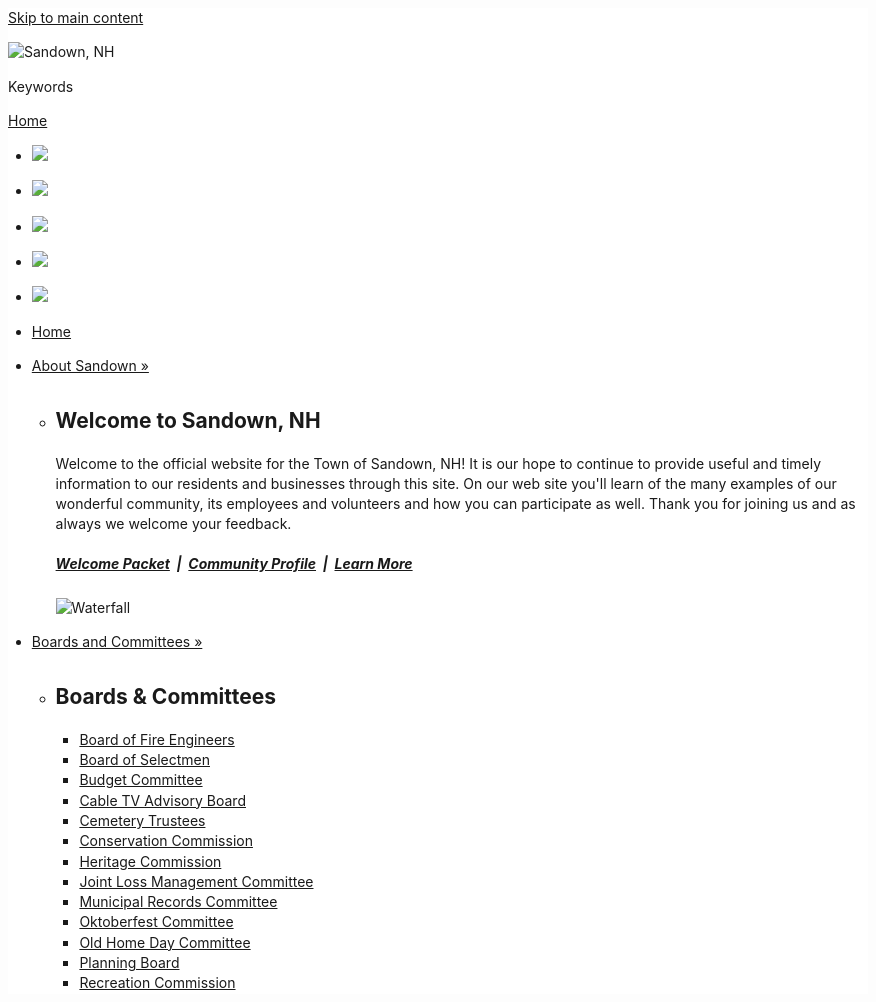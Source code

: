 [Skip to main content](https://www.sandown.us/board-selectmen/)

![Sandown, NH](https://www.sandown.us/sites/all/themes/custom/sites/sandownnh/vts_sandownnh/logo.png)

Keywords

[Home](https://www.sandown.us)

- ![](https://www.sandown.us/sites/g/files/vyhlif4976/f/styles/flexslider_main_image/public/galleries/20045691_1626699957371312_3238972777843873027_o.jpg?itok=AbhC_8uv)
- ![](https://www.sandown.us/sites/g/files/vyhlif4976/f/styles/flexslider_main_image/public/galleries/paradebanner.jpg?itok=J1tbi5c2)
- ![](https://www.sandown.us/sites/g/files/vyhlif4976/f/styles/flexslider_main_image/public/galleries/22538838_1742733892434584_384582639057877566_o.jpg?itok=og6AyS8i)
- ![](https://www.sandown.us/sites/g/files/vyhlif4976/f/styles/flexslider_main_image/public/galleries/24130397_1795293970511909_2741705133528941225_o.jpg?itok=pGs2lU_q)
- ![](https://www.sandown.us/sites/g/files/vyhlif4976/f/styles/flexslider_main_image/public/galleries/22548994_1742734119101228_15566423625899100_o.jpg?itok=FnkFWADk)



- [Home](https://www.sandown.us)
- [About Sandown »](https://www.sandown.us/about-sandown)
  
  - ## Welcome to Sandown, NH
    
    Welcome to the official website for the Town of Sandown, NH! It is our hope to continue to provide useful and timely information to our residents and businesses through this site. On our web site you'll learn of the many examples of our wonderful community, its employees and volunteers and how you can participate as well. Thank you for joining us and as always we welcome your feedback.
    
    ##### *[Welcome Packet](https://www.sandown.us/sites/g/files/vyhlif4976/f/uploads/2025_welcome_packet.pdf)  |  [Community Profile](https://www.nhes.nh.gov/elmi/products/cp/profiles-htm/sandown.htm)  |*  [*Learn More*](https://www.sandown.us/about-sandown)
    
    ![Waterfall](https://www.sandown.us/sites/g/files/vyhlif4976/f/resize/imce/cutmypic_0-300x175.png)
- [Boards and Committees »](https://www.sandown.us/boards)
  
  - ## Boards &amp; Committees
    
    - [Board of Fire Engineers](https://www.sandown.us/fire-engineers)
    - [Board of Selectmen](https://www.sandown.us/board-selectmen)
    - [Budget Committee](https://www.sandown.us/budget-committee)
    - [Cable TV Advisory Board](https://www.sandown.us/cable-access-board)
    - [Cemetery Trustees](https://www.sandown.us/cemetery-trustees)
    - [Conservation Commission](https://www.sandown.us/scc-agenda)
    
    <!--THE END-->
    
    - [Heritage Commission](https://www.sandown.us/heritage-commission)
    - [Joint Loss Management Committee](https://www.sandown.us/joint-loss-management-committee)
    - [Municipal Records Committee](https://www.sandown.us/municipal-records-committee)
    - [Oktoberfest Committee](https://www.sandown.us/oktoberfest-committee)
    - [Old Home Day Committee](https://www.sandown.us/old-home-day-committee)
    - [Planning Board](https://www.sandown.us/planning-board)
    - [Recreation Commission](https://www.sandown.us/recreation)
    